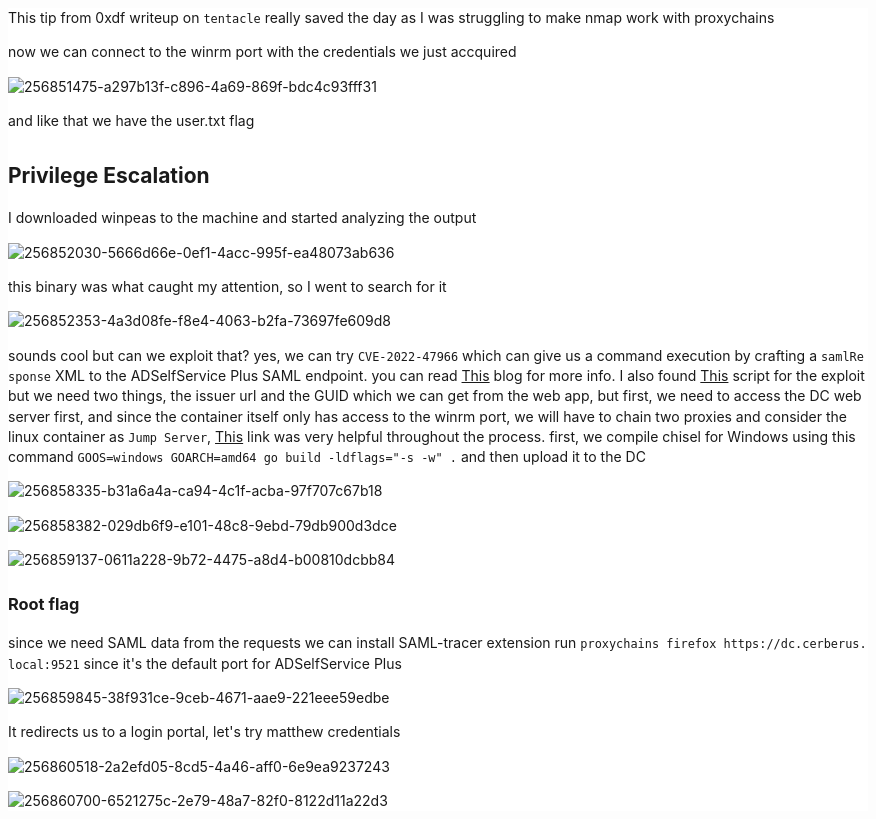 
This tip from 0xdf writeup on `tentacle` really saved the day as I was struggling to make nmap work with proxychains


now we can connect to the winrm port with the credentials we just accquired

![256851475-a297b13f-c896-4a69-869f-bdc4c93fff31](https://github.com/0xRyies/HTB/assets/60355031/ad17e5b4-9ba6-412f-a039-e1f4d9b11d55)


and like that we have the user.txt flag

## Privilege Escalation
I downloaded winpeas to the machine and started analyzing the output

![256852030-5666d66e-0ef1-4acc-995f-ea48073ab636](https://github.com/0xRyies/HTB/assets/60355031/5e761186-c9f3-49b1-95bd-82276b5b0047)


this binary was what caught my attention, so I went to search for it 

![256852353-4a3d08fe-f8e4-4063-b2fa-73697fe609d8](https://github.com/0xRyies/HTB/assets/60355031/d3dac51c-d41b-4a96-885c-fa0f582cb055)


sounds cool but can we exploit that? yes, we can try `CVE-2022-47966` which can give us a command execution by crafting a `samlResponse` XML to the ADSelfService Plus SAML endpoint. you can read [This](https://attackerkb.com/topics/gvs0Gv8BID/cve-2022-47966/rapid7-analysis) blog for more info.
I also found [This](https://github.com/horizon3ai/CVE-2022-47966) script for the exploit but we need two things, the issuer url and the GUID which we can get from the web app, but first, we need to access the DC web server first, and since the container itself only has access to the winrm port, we will have to chain two proxies and consider the linux container as `Jump Server`, [This](https://theyhack.me/Proxychains-Double-Pivoting/) link was very helpful throughout the process.
first, we compile chisel for Windows using this command `GOOS=windows GOARCH=amd64 go build -ldflags="-s -w" .` and then upload it to the DC

![256858335-b31a6a4a-ca94-4c1f-acba-97f707c67b18](https://github.com/0xRyies/HTB/assets/60355031/ac817de6-926b-4418-b527-caa29c755e6d)

![256858382-029db6f9-e101-48c8-9ebd-79db900d3dce](https://github.com/0xRyies/HTB/assets/60355031/e1e47f16-c85a-4656-bea2-1f26c7a680d1)

![256859137-0611a228-9b72-4475-a8d4-b00810dcbb84](https://github.com/0xRyies/HTB/assets/60355031/bf937a97-22d6-4786-84c3-7ff5d839d409)



### Root flag
since we need SAML data from the requests we can install SAML-tracer extension run `proxychains firefox https://dc.cerberus.local:9521` since it's the default port for ADSelfService Plus

![256859845-38f931ce-9ceb-4671-aae9-221eee59edbe](https://github.com/0xRyies/HTB/assets/60355031/05767e4c-e9dd-4002-b564-8580524c603e)


It redirects us to a login portal, let's try matthew credentials

![256860518-2a2efd05-8cd5-4a46-aff0-6e9ea9237243](https://github.com/0xRyies/HTB/assets/60355031/54b0a3d6-c5a8-4b6f-ba78-c59c726c349a)

![256860700-6521275c-2e79-48a7-82f0-8122d11a22d3](https://github.com/0xRyies/HTB/assets/60355031/d9bd4c4b-fb47-49e4-8189-9ff15bfcfd23)

